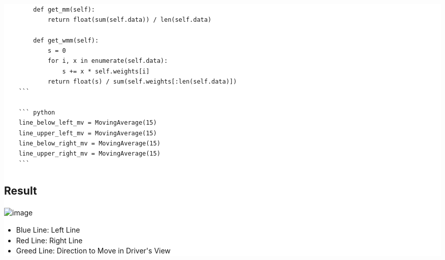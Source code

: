 			def get_mm(self):
				return float(sum(self.data)) / len(self.data)

			def get_wmm(self):
				s = 0
				for i, x in enumerate(self.data):
					s += x * self.weights[i]
				return float(s) / sum(self.weights[:len(self.data)])
		```
		
		``` python
		line_below_left_mv = MovingAverage(15)
		line_upper_left_mv = MovingAverage(15)
		line_below_right_mv = MovingAverage(15)
		line_upper_right_mv = MovingAverage(15)
		```
## Result
![image](https://user-images.githubusercontent.com/53277342/158775352-ed5bfff3-39a6-4c3a-b9c0-199156df2af7.png)  

- Blue Line: Left Line
- Red Line: Right Line
- Greed Line: Direction to Move in Driver's View

